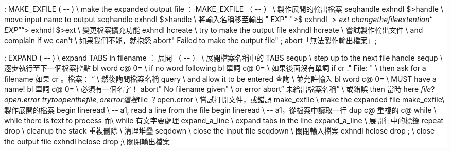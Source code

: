 
: MAKE_EXFILE ( -- ) \ make the expanded output file
： MAKE_EXFILE （ -- ） \ 製作展開的輸出檔案
seqhandle exhndl $>handle \ move input name to output
seqhandle exhndl $>handle \ 將輸入名稱移至輸出
" EXP" ">$ exhndl $>ext \ change the file extention
“ EXP” “>$ exhndl $>ext \ 變更檔案擴充功能
exhndl hcreate \ try to make the output file
exhndl hcreate \ 嘗試製作輸出文件
\ and complain if we can't
\ 如果我們不能，就抱怨
abort" Failed to make the output file" ;
abort「無法製作輸出檔案」;






: EXPAND ( -<filename>- ) \ expand TABS in filename
： 展開 （ -<filename>- ） \ 展開檔案名稱中的 TABS
sequp \ step up to the next file handle
sequp \ 逐步執行至下一個檔案控點
bl word c@ 0= \ if no word following
bl 單詞 c@ 0= \ 如果後面沒有單詞
if cr ." File: " \ then ask for a filename
如果 cr 。檔案： “ \ 然後詢問檔案名稱
query \ and allow it to be entered
查詢 \ 並允許輸入
bl word c@ 0= \ MUST have a name!
bl 單詞 c@ 0= \ 必須有一個名字！
abort" No filename given" \ or error
abort“ 未給出檔案名稱” \ 或錯誤
then
當時
here $file ?open.error \ try to open the file, or error
這裡$file ？open.error \ 嘗試打開文件，或錯誤
make_exfile \ make the expanded file
make_exfile\ 製作展開的檔案
begin lineread \ -- a1, read a line from the file
begin lineread \ -- a1，從檔案中讀取一行
dup c@
重複的 c@
while \ while there is text to process
而\ while 有文字要處理
expand_a_line \ expand tabs in the line
expand_a_line \ 展開行中的標籤
repeat drop \ cleanup the stack
重複刪除 \ 清理堆疊
seqdown \ close the input file
seqdown \ 關閉輸入檔案
exhndl hclose drop ; \ close the output file
exhndl hclose drop ;\ 關閉輸出檔案

